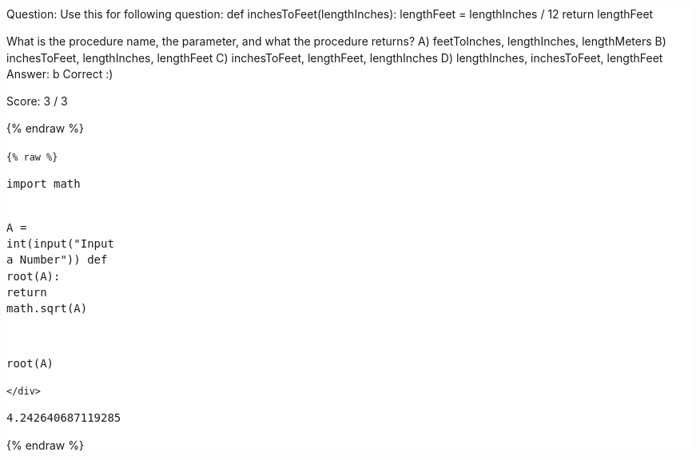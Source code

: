 Question: Use this for following question: 
 def inchesToFeet(lengthInches): 
	 lengthFeet = lengthInches / 12 
	 return lengthFeet 

 What is the procedure name, the parameter, and what the procedure returns? 
 A) feetToInches, lengthInches, lengthMeters 
 B) inchesToFeet, lengthInches, lengthFeet 
 C) inchesToFeet, lengthFeet, lengthInches 
 D) lengthInches, inchesToFeet, lengthFeet
Answer: b
Correct :) 

Score: 3 / 3
</pre>
</div>
</div>

</div>
</div>

</div>
    {% endraw %}

    {% raw %}
    
<div class="cell border-box-sizing code_cell rendered">
<div class="input">

<div class="inner_cell">
    <div class="input_area">
<div class=" highlight hl-ipython3"><pre><span></span><span class="kn">import</span> <span class="nn">math</span>

<span class="n">A</span> <span class="o">=</span> <span class="nb">int</span><span class="p">(</span><span class="nb">input</span><span class="p">(</span><span class="s2">&quot;Input a Number&quot;</span><span class="p">))</span>
<span class="k">def</span> <span class="nf">root</span><span class="p">(</span><span class="n">A</span><span class="p">):</span>
    <span class="k">return</span> <span class="n">math</span><span class="o">.</span><span class="n">sqrt</span><span class="p">(</span><span class="n">A</span><span class="p">)</span>

<span class="n">root</span><span class="p">(</span><span class="n">A</span><span class="p">)</span>
</pre></div>

    </div>
</div>
</div>

<div class="output_wrapper">
<div class="output">

<div class="output_area">



<div class="output_text output_subarea output_execute_result">
<pre>4.242640687119285</pre>
</div>

</div>

</div>
</div>

</div>
    {% endraw %}
